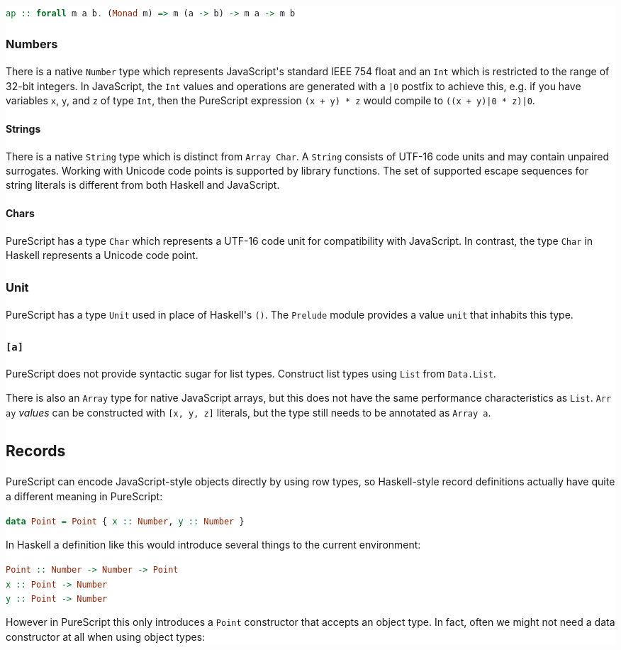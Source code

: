 ``` purescript
ap :: forall m a b. (Monad m) => m (a -> b) -> m a -> m b
```

### Numbers

There is a native `Number` type which represents JavaScript's standard IEEE 754 float and an `Int` which is restricted to the range of 32-bit integers. In JavaScript, the `Int` values and operations are generated with a `|0` postfix to achieve this, e.g. if you have variables `x`, `y`, and `z` of type `Int`, then the PureScript expression `(x + y) * z` would compile to `((x + y)|0 * z)|0`.

#### Strings

There is a native `String` type which is distinct from `Array Char`. A `String` consists of UTF-16 code units and may contain unpaired surrogates. Working with Unicode code points is supported by library functions. The set of supported escape sequences for string literals is different from both Haskell and JavaScript. 

#### Chars

PureScript has a type `Char` which represents a UTF-16 code unit for compatibility with JavaScript. In contrast, the type `Char` in Haskell represents a Unicode code point.

### Unit

PureScript has a type `Unit` used in place of Haskell's `()`. The `Prelude` module provides a value `unit` that inhabits this type.

### `[a]`

PureScript does not provide syntactic sugar for list types. Construct list types using `List` from `Data.List`.

There is also an `Array` type for native JavaScript arrays, but this does not have the same performance characteristics as `List`. `Array` _values_ can be constructed with `[x, y, z]` literals, but the type still needs to be annotated as `Array a`.

## Records

PureScript can encode JavaScript-style objects directly by using row types, so Haskell-style record definitions actually have quite a different meaning in PureScript:

``` purescript
data Point = Point { x :: Number, y :: Number }
```

In Haskell a definition like this would introduce several things to the current environment:

``` haskell
Point :: Number -> Number -> Point
x :: Point -> Number
y :: Point -> Number
```

However in PureScript this only introduces a `Point` constructor that accepts an object type. In fact, often we might not need a data constructor at all when using object types:
